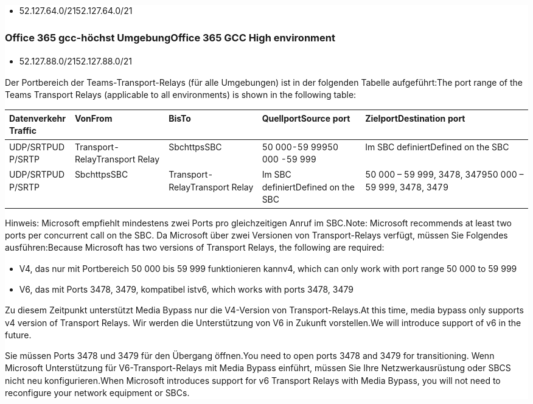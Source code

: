 - <span data-ttu-id="3541f-295">52.127.64.0/21</span><span class="sxs-lookup"><span data-stu-id="3541f-295">52.127.64.0/21</span></span>

### <a name="office-365-gcc-high-environment"></a><span data-ttu-id="3541f-296">Office 365 gcc-höchst Umgebung</span><span class="sxs-lookup"><span data-stu-id="3541f-296">Office 365 GCC High environment</span></span>

- <span data-ttu-id="3541f-297">52.127.88.0/21</span><span class="sxs-lookup"><span data-stu-id="3541f-297">52.127.88.0/21</span></span>


<span data-ttu-id="3541f-298">Der Portbereich der Teams-Transport-Relays (für alle Umgebungen) ist in der folgenden Tabelle aufgeführt:</span><span class="sxs-lookup"><span data-stu-id="3541f-298">The port range of the Teams Transport Relays (applicable to all environments) is shown in the following table:</span></span>


| <span data-ttu-id="3541f-299">Datenverkehr</span><span class="sxs-lookup"><span data-stu-id="3541f-299">Traffic</span></span> | <span data-ttu-id="3541f-300">Von</span><span class="sxs-lookup"><span data-stu-id="3541f-300">From</span></span> | <span data-ttu-id="3541f-301">Bis</span><span class="sxs-lookup"><span data-stu-id="3541f-301">To</span></span> | <span data-ttu-id="3541f-302">Quellport</span><span class="sxs-lookup"><span data-stu-id="3541f-302">Source port</span></span> | <span data-ttu-id="3541f-303">Zielport</span><span class="sxs-lookup"><span data-stu-id="3541f-303">Destination port</span></span>|
| :-------- | :-------- |:-----------|:--------|:---------|
<span data-ttu-id="3541f-304">UDP/SRTP</span><span class="sxs-lookup"><span data-stu-id="3541f-304">UDP/SRTP</span></span> | <span data-ttu-id="3541f-305">Transport-Relay</span><span class="sxs-lookup"><span data-stu-id="3541f-305">Transport Relay</span></span> | <span data-ttu-id="3541f-306">Sbchttps</span><span class="sxs-lookup"><span data-stu-id="3541f-306">SBC</span></span> | <span data-ttu-id="3541f-307">50 000-59 999</span><span class="sxs-lookup"><span data-stu-id="3541f-307">50 000 -59 999</span></span>    | <span data-ttu-id="3541f-308">Im SBC definiert</span><span class="sxs-lookup"><span data-stu-id="3541f-308">Defined on the SBC</span></span> |
| <span data-ttu-id="3541f-309">UDP/SRTP</span><span class="sxs-lookup"><span data-stu-id="3541f-309">UDP/SRTP</span></span> | <span data-ttu-id="3541f-310">Sbchttps</span><span class="sxs-lookup"><span data-stu-id="3541f-310">SBC</span></span> | <span data-ttu-id="3541f-311">Transport-Relay</span><span class="sxs-lookup"><span data-stu-id="3541f-311">Transport Relay</span></span> | <span data-ttu-id="3541f-312">Im SBC definiert</span><span class="sxs-lookup"><span data-stu-id="3541f-312">Defined on the SBC</span></span> | <span data-ttu-id="3541f-313">50 000 – 59 999, 3478, 3479</span><span class="sxs-lookup"><span data-stu-id="3541f-313">50 000 – 59 999, 3478, 3479</span></span>     |


<span data-ttu-id="3541f-314">Hinweis: Microsoft empfiehlt mindestens zwei Ports pro gleichzeitigen Anruf im SBC.</span><span class="sxs-lookup"><span data-stu-id="3541f-314">Note: Microsoft recommends at least two ports per concurrent call on the SBC.</span></span> <span data-ttu-id="3541f-315">Da Microsoft über zwei Versionen von Transport-Relays verfügt, müssen Sie Folgendes ausführen:</span><span class="sxs-lookup"><span data-stu-id="3541f-315">Because Microsoft has two versions of Transport Relays, the following are required:</span></span>

- <span data-ttu-id="3541f-316">V4, das nur mit Portbereich 50 000 bis 59 999 funktionieren kann</span><span class="sxs-lookup"><span data-stu-id="3541f-316">v4, which can only work with port range 50 000 to 59 999</span></span>

- <span data-ttu-id="3541f-317">V6, das mit Ports 3478, 3479, kompatibel ist</span><span class="sxs-lookup"><span data-stu-id="3541f-317">v6, which works with ports 3478, 3479</span></span>

<span data-ttu-id="3541f-318">Zu diesem Zeitpunkt unterstützt Media Bypass nur die V4-Version von Transport-Relays.</span><span class="sxs-lookup"><span data-stu-id="3541f-318">At this time, media bypass only supports v4 version of Transport Relays.</span></span> <span data-ttu-id="3541f-319">Wir werden die Unterstützung von V6 in Zukunft vorstellen.</span><span class="sxs-lookup"><span data-stu-id="3541f-319">We will introduce support of v6 in the future.</span></span> 

<span data-ttu-id="3541f-320">Sie müssen Ports 3478 und 3479 für den Übergang öffnen.</span><span class="sxs-lookup"><span data-stu-id="3541f-320">You need to open ports 3478 and 3479 for transitioning.</span></span> <span data-ttu-id="3541f-321">Wenn Microsoft Unterstützung für V6-Transport-Relays mit Media Bypass einführt, müssen Sie Ihre Netzwerkausrüstung oder SBCS nicht neu konfigurieren.</span><span class="sxs-lookup"><span data-stu-id="3541f-321">When Microsoft introduces support for v6 Transport Relays with Media Bypass, you will not need to reconfigure your network equipment or SBCs.</span></span> 
